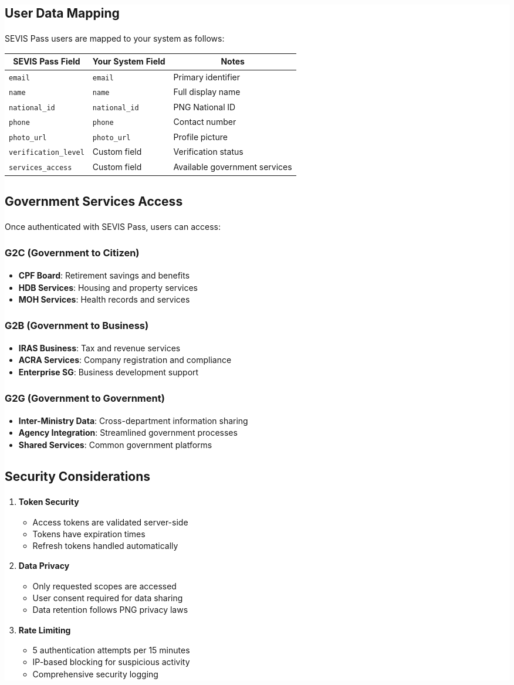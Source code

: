 ## User Data Mapping

SEVIS Pass users are mapped to your system as follows:

| SEVIS Pass Field | Your System Field | Notes |
|------------------|-------------------|--------|
| `email` | `email` | Primary identifier |
| `name` | `name` | Full display name |
| `national_id` | `national_id` | PNG National ID |
| `phone` | `phone` | Contact number |
| `photo_url` | `photo_url` | Profile picture |
| `verification_level` | Custom field | Verification status |
| `services_access` | Custom field | Available government services |

## Government Services Access

Once authenticated with SEVIS Pass, users can access:

### G2C (Government to Citizen)
- **CPF Board**: Retirement savings and benefits
- **HDB Services**: Housing and property services  
- **MOH Services**: Health records and services

### G2B (Government to Business)
- **IRAS Business**: Tax and revenue services
- **ACRA Services**: Company registration and compliance
- **Enterprise SG**: Business development support

### G2G (Government to Government)
- **Inter-Ministry Data**: Cross-department information sharing
- **Agency Integration**: Streamlined government processes
- **Shared Services**: Common government platforms

## Security Considerations

1. **Token Security**
   - Access tokens are validated server-side
   - Tokens have expiration times
   - Refresh tokens handled automatically

2. **Data Privacy**
   - Only requested scopes are accessed
   - User consent required for data sharing
   - Data retention follows PNG privacy laws

3. **Rate Limiting**
   - 5 authentication attempts per 15 minutes
   - IP-based blocking for suspicious activity
   - Comprehensive security logging
